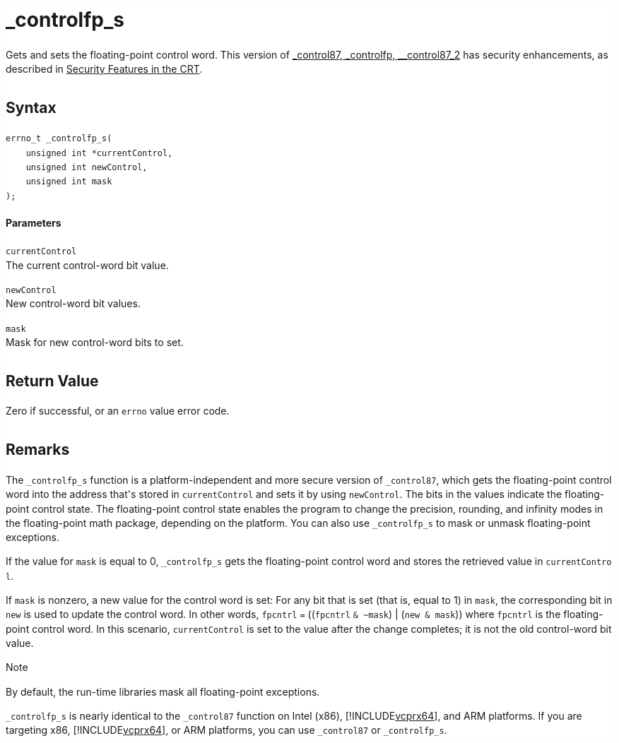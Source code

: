 # _controlfp_s
Gets and sets the floating-point control word. This version of [_control87, _controlfp, \__control87_2](../../c-runtime-library/reference/control87-controlfp-control87-2.md) has security enhancements, as described in [Security Features in the CRT](../../c-runtime-library/security-features-in-the-crt.md).  
  
## Syntax  
  
```  
errno_t _controlfp_s(  
    unsigned int *currentControl,  
    unsigned int newControl,  
    unsigned int mask  
);  
```  
  
#### Parameters  
 `currentControl`  
 The current control-word bit value.  
  
 `newControl`  
 New control-word bit values.  
  
 `mask`  
 Mask for new control-word bits to set.  
  
## Return Value  
 Zero if successful, or an `errno` value error code.  
  
## Remarks  
 The `_controlfp_s` function is a platform-independent and more secure version of `_control87`, which gets the floating-point control word into the address that's stored in `currentControl` and sets it by using `newControl`. The bits in the values indicate the floating-point control state. The floating-point control state enables the program to change the precision, rounding, and infinity modes in the floating-point math package, depending on the platform. You can also use `_controlfp_s` to mask or unmask floating-point exceptions.  
  
 If the value for `mask` is equal to 0, `_controlfp_s` gets the floating-point control word and stores the retrieved value in `currentControl`.  
  
 If `mask` is nonzero, a new value for the control word is set: For any bit that is set (that is, equal to 1) in `mask`, the corresponding bit in `new` is used to update the control word. In other words, `fpcntrl` `=` ((`fpcntrl` `& ~mask`) &#124; (`new & mask`)) where `fpcntrl` is the floating-point control word. In this scenario, `currentControl` is set to the value after the change completes; it is not the old control-word bit value.  
  
> [!NOTE]
>  By default, the run-time libraries mask all floating-point exceptions.  
  
 `_controlfp_s` is nearly identical to the `_control87` function on Intel (x86), [!INCLUDE[vcprx64](../../assembler/inline/includes/vcprx64_md.md)], and ARM platforms. If you are targeting x86, [!INCLUDE[vcprx64](../../assembler/inline/includes/vcprx64_md.md)], or ARM platforms, you can use `_control87` or `_controlfp_s`.  
  